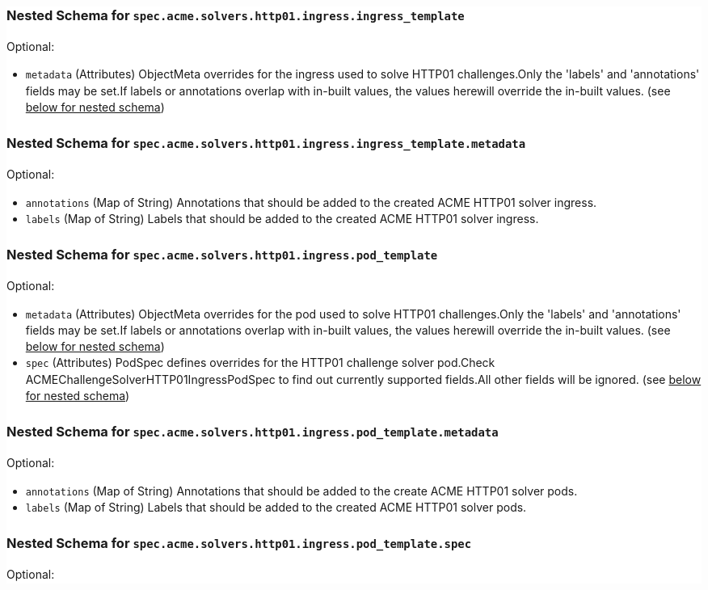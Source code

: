 <a id="nestedatt--spec--acme--solvers--http01--ingress--ingress_template"></a>
### Nested Schema for `spec.acme.solvers.http01.ingress.ingress_template`

Optional:

- `metadata` (Attributes) ObjectMeta overrides for the ingress used to solve HTTP01 challenges.Only the 'labels' and 'annotations' fields may be set.If labels or annotations overlap with in-built values, the values herewill override the in-built values. (see [below for nested schema](#nestedatt--spec--acme--solvers--http01--ingress--ingress_template--metadata))

<a id="nestedatt--spec--acme--solvers--http01--ingress--ingress_template--metadata"></a>
### Nested Schema for `spec.acme.solvers.http01.ingress.ingress_template.metadata`

Optional:

- `annotations` (Map of String) Annotations that should be added to the created ACME HTTP01 solver ingress.
- `labels` (Map of String) Labels that should be added to the created ACME HTTP01 solver ingress.



<a id="nestedatt--spec--acme--solvers--http01--ingress--pod_template"></a>
### Nested Schema for `spec.acme.solvers.http01.ingress.pod_template`

Optional:

- `metadata` (Attributes) ObjectMeta overrides for the pod used to solve HTTP01 challenges.Only the 'labels' and 'annotations' fields may be set.If labels or annotations overlap with in-built values, the values herewill override the in-built values. (see [below for nested schema](#nestedatt--spec--acme--solvers--http01--ingress--pod_template--metadata))
- `spec` (Attributes) PodSpec defines overrides for the HTTP01 challenge solver pod.Check ACMEChallengeSolverHTTP01IngressPodSpec to find out currently supported fields.All other fields will be ignored. (see [below for nested schema](#nestedatt--spec--acme--solvers--http01--ingress--pod_template--spec))

<a id="nestedatt--spec--acme--solvers--http01--ingress--pod_template--metadata"></a>
### Nested Schema for `spec.acme.solvers.http01.ingress.pod_template.metadata`

Optional:

- `annotations` (Map of String) Annotations that should be added to the create ACME HTTP01 solver pods.
- `labels` (Map of String) Labels that should be added to the created ACME HTTP01 solver pods.


<a id="nestedatt--spec--acme--solvers--http01--ingress--pod_template--spec"></a>
### Nested Schema for `spec.acme.solvers.http01.ingress.pod_template.spec`

Optional:
